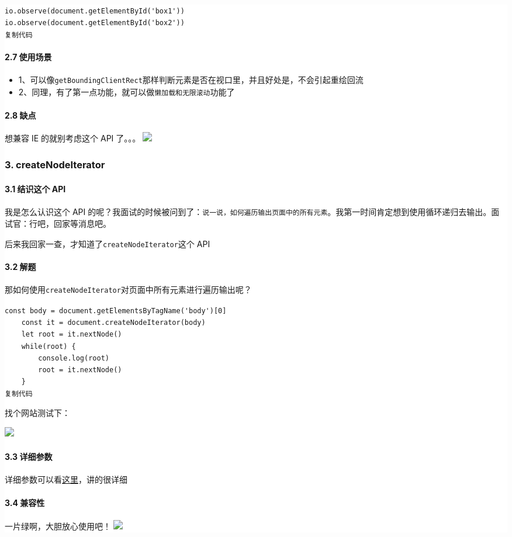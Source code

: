 ```
io.observe(document.getElementById('box1'))
io.observe(document.getElementById('box2'))
复制代码

```

#### 2.7 使用场景

*   1、可以像`getBoundingClientRect`那样判断元素是否在视口里，并且好处是，不会引起重绘回流
*   2、同理，有了第一点功能，就可以做`懒加载和无限滚动`功能了

#### 2.8 缺点

想兼容 IE 的就别考虑这个 API 了。。。 ![](https://p6-juejin.byteimg.com/tos-cn-i-k3u1fbpfcp/22318ac18e004c6fa74d89b93b6703b2~tplv-k3u1fbpfcp-watermark.awebp)

### 3. createNodeIterator

#### 3.1 结识这个 API

我是怎么认识这个 API 的呢？我面试的时候被问到了：`说一说，如何遍历输出页面中的所有元素`。我第一时间肯定想到使用循环递归去输出。面试官：行吧，回家等消息吧。

后来我回家一查，才知道了`createNodeIterator`这个 API

#### 3.2 解题

那如何使用`createNodeIterator`对页面中所有元素进行遍历输出呢？

```
const body = document.getElementsByTagName('body')[0]
    const it = document.createNodeIterator(body)
    let root = it.nextNode()
    while(root) {
        console.log(root)
        root = it.nextNode()
    }
复制代码

```

找个网站测试下：

![](https://p3-juejin.byteimg.com/tos-cn-i-k3u1fbpfcp/0c4d9c5e6f9e4dd2b8a873fa8f5cab0e~tplv-k3u1fbpfcp-watermark.awebp)

#### 3.3 详细参数

详细参数可以看[这里](https://link.juejin.cn?target=https%3A%2F%2Fdeveloper.mozilla.org%2Fzh-CN%2Fdocs%2FWeb%2FAPI%2FDocument%2FcreateNodeIterator "https://developer.mozilla.org/zh-CN/docs/Web/API/Document/createNodeIterator")，讲的很详细

#### 3.4 兼容性

一片绿啊，大胆放心使用吧！ ![](https://p9-juejin.byteimg.com/tos-cn-i-k3u1fbpfcp/6a0d74095d9e486eb1d0ce00874b6d24~tplv-k3u1fbpfcp-watermark.awebp)


  [gender]: '男'